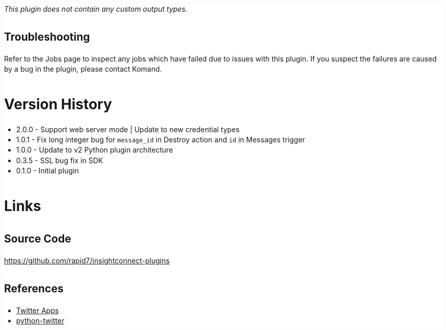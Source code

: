 _This plugin does not contain any custom output types._

## Troubleshooting

Refer to the Jobs page to inspect any jobs which have failed due to issues with this plugin.
If you suspect the failures are caused by a bug in the plugin, please contact Komand.

# Version History

* 2.0.0 - Support web server mode | Update to new credential types
* 1.0.1 - Fix long integer bug for `message_id` in Destroy action and `id` in Messages trigger
* 1.0.0 - Update to v2 Python plugin architecture
* 0.3.5 - SSL bug fix in SDK
* 0.1.0 - Initial plugin

# Links

## Source Code

https://github.com/rapid7/insightconnect-plugins

## References

* [Twitter Apps](https://apps.twitter.com/)
* [python-twitter](https://github.com/bear/python-twitter/wiki)

